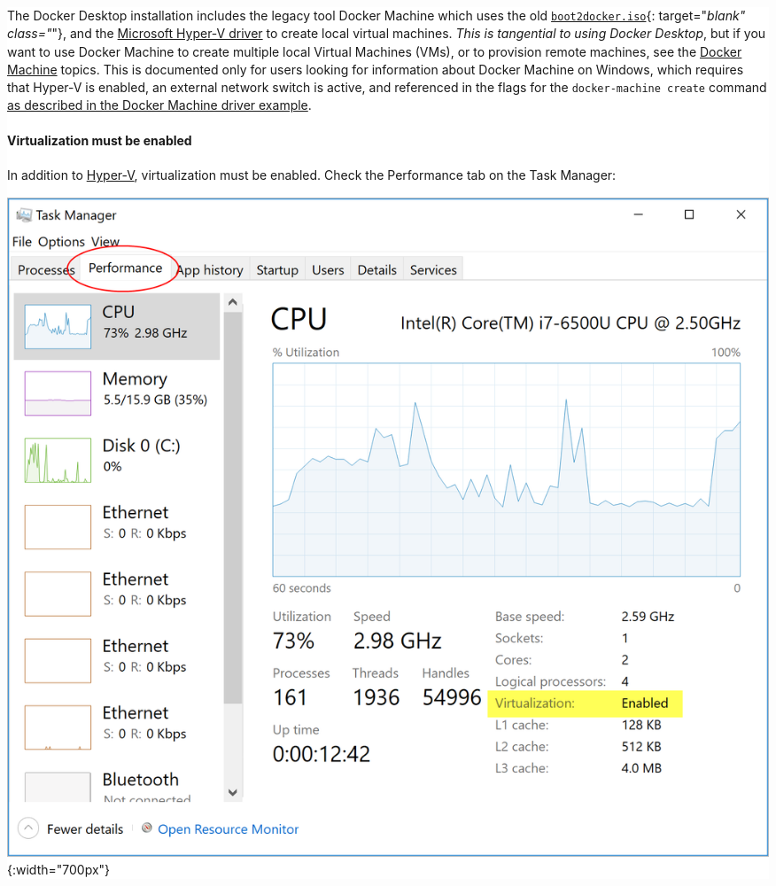 The Docker Desktop installation includes the legacy tool Docker Machine which uses the old
[`boot2docker.iso`](https://github.com/boot2docker/boot2docker){:
target="_blank" class="_"}, and the [Microsoft Hyper-V
driver](/machine/drivers/hyper-v.md) to create local virtual machines. _This is
tangential to using Docker Desktop_, but if you want to use Docker Machine
to create multiple local Virtual Machines (VMs), or to provision remote machines, see the [Docker
Machine](/machine/index.md) topics. This is documented only for users looking for information about Docker Machine on Windows, which requires that Hyper-V is enabled, an external network switch is active, and referenced in the flags for the `docker-machine create` command [as described in the Docker
Machine driver example](/machine/drivers/hyper-v.md#example).

#### Virtualization must be enabled

In addition to [Hyper-V](#hyper-v), virtualization must be enabled. Check the
Performance tab on the Task Manager:

![Task Manager](images/virtualization-enabled.png){:width="700px"}
